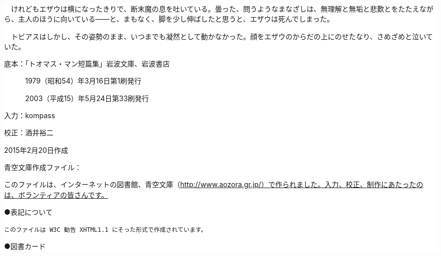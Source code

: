 　けれどもエザウは横になったきりで、断末魔の息を吐いている。曇った、問うようなまなざしは、無理解と無垢と悲歎とをたたえながら、主人のほうに向いている――と、まもなく、脚を少し伸ばしたと思うと、エザウは死んでしまった。

　トビアスはしかし、その姿勢のまま、いつまでも凝然として動かなかった。顔をエザウのからだの上にのせたなり、さめざめと泣いていた。













底本：「トオマス・マン短篇集」岩波文庫、岩波書店

　　　1979（昭和54）年3月16日第1刷発行

　　　2003（平成15）年5月24日第33刷発行

入力：kompass

校正：酒井裕二

2015年2月20日作成

青空文庫作成ファイル：

このファイルは、インターネットの図書館、青空文庫（http://www.aozora.gr.jp/）で作られました。入力、校正、制作にあたったのは、ボランティアの皆さんです。











●表記について


	このファイルは W3C 勧告 XHTML1.1 にそった形式で作成されています。







●図書カード